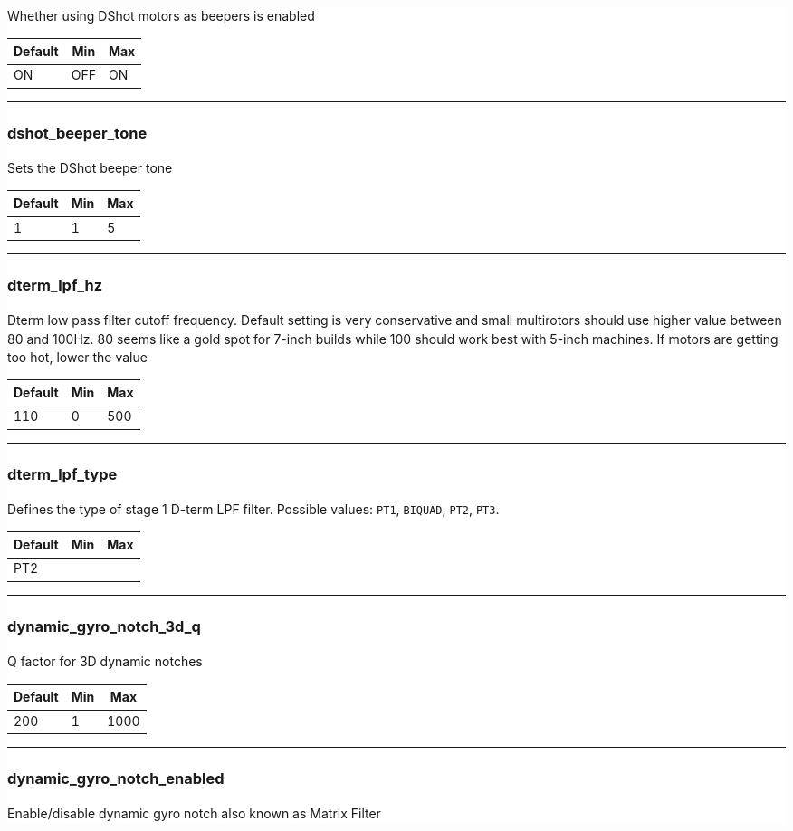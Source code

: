 Whether using DShot motors as beepers is enabled

| Default | Min | Max |
| --- | --- | --- |
| ON | OFF | ON |

---

### dshot_beeper_tone

Sets the DShot beeper tone

| Default | Min | Max |
| --- | --- | --- |
| 1 | 1 | 5 |

---

### dterm_lpf_hz

Dterm low pass filter cutoff frequency. Default setting is very conservative and small multirotors should use higher value between 80 and 100Hz. 80 seems like a gold spot for 7-inch builds while 100 should work best with 5-inch machines. If motors are getting too hot, lower the value

| Default | Min | Max |
| --- | --- | --- |
| 110 | 0 | 500 |

---

### dterm_lpf_type

Defines the type of stage 1 D-term LPF filter. Possible values: `PT1`, `BIQUAD`, `PT2`, `PT3`.

| Default | Min | Max |
| --- | --- | --- |
| PT2 |  |  |

---

### dynamic_gyro_notch_3d_q

Q factor for 3D dynamic notches

| Default | Min | Max |
| --- | --- | --- |
| 200 | 1 | 1000 |

---

### dynamic_gyro_notch_enabled

Enable/disable dynamic gyro notch also known as Matrix Filter
